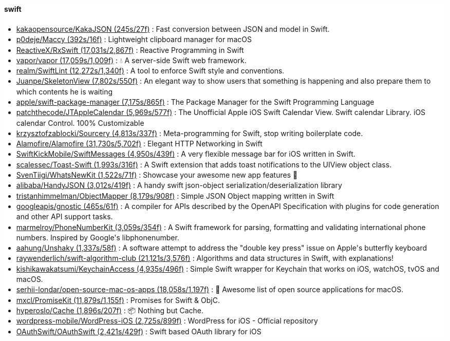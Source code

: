 #### swift
* [kakaopensource/KakaJSON (245s/27f)](https://github.com/kakaopensource/KakaJSON) : Fast conversion between JSON and model in Swift.
* [p0deje/Maccy (392s/16f)](https://github.com/p0deje/Maccy) : Lightweight clipboard manager for macOS
* [ReactiveX/RxSwift (17,031s/2,867f)](https://github.com/ReactiveX/RxSwift) : Reactive Programming in Swift
* [vapor/vapor (17,059s/1,009f)](https://github.com/vapor/vapor) : 💧 A server-side Swift web framework.
* [realm/SwiftLint (12,272s/1,340f)](https://github.com/realm/SwiftLint) : A tool to enforce Swift style and conventions.
* [Juanpe/SkeletonView (7,802s/550f)](https://github.com/Juanpe/SkeletonView) : An elegant way to show users that something is happening and also prepare them to which contents he is waiting
* [apple/swift-package-manager (7,175s/865f)](https://github.com/apple/swift-package-manager) : The Package Manager for the Swift Programming Language
* [patchthecode/JTAppleCalendar (5,969s/577f)](https://github.com/patchthecode/JTAppleCalendar) : The Unofficial Apple iOS Swift Calendar View. Swift calendar Library. iOS calendar Control. 100% Customizable
* [krzysztofzablocki/Sourcery (4,813s/337f)](https://github.com/krzysztofzablocki/Sourcery) : Meta-programming for Swift, stop writing boilerplate code.
* [Alamofire/Alamofire (31,730s/5,702f)](https://github.com/Alamofire/Alamofire) : Elegant HTTP Networking in Swift
* [SwiftKickMobile/SwiftMessages (4,950s/439f)](https://github.com/SwiftKickMobile/SwiftMessages) : A very flexible message bar for iOS written in Swift.
* [scalessec/Toast-Swift (1,993s/316f)](https://github.com/scalessec/Toast-Swift) : A Swift extension that adds toast notifications to the UIView object class.
* [SvenTiigi/WhatsNewKit (1,522s/71f)](https://github.com/SvenTiigi/WhatsNewKit) : Showcase your awesome new app features 📱
* [alibaba/HandyJSON (3,012s/419f)](https://github.com/alibaba/HandyJSON) : A handy swift json-object serialization/deserialization library
* [tristanhimmelman/ObjectMapper (8,179s/908f)](https://github.com/tristanhimmelman/ObjectMapper) : Simple JSON Object mapping written in Swift
* [googleapis/gnostic (465s/61f)](https://github.com/googleapis/gnostic) : A compiler for APIs described by the OpenAPI Specification with plugins for code generation and other API support tasks.
* [marmelroy/PhoneNumberKit (3,059s/354f)](https://github.com/marmelroy/PhoneNumberKit) : A Swift framework for parsing, formatting and validating international phone numbers. Inspired by Google's libphonenumber.
* [aahung/Unshaky (1,337s/58f)](https://github.com/aahung/Unshaky) : A software attempt to address the "double key press" issue on Apple's butterfly keyboard
* [raywenderlich/swift-algorithm-club (21,121s/3,576f)](https://github.com/raywenderlich/swift-algorithm-club) : Algorithms and data structures in Swift, with explanations!
* [kishikawakatsumi/KeychainAccess (4,935s/496f)](https://github.com/kishikawakatsumi/KeychainAccess) : Simple Swift wrapper for Keychain that works on iOS, watchOS, tvOS and macOS.
* [serhii-londar/open-source-mac-os-apps (18,058s/1,197f)](https://github.com/serhii-londar/open-source-mac-os-apps) : 🚀 Awesome list of open source applications for macOS.
* [mxcl/PromiseKit (11,879s/1,155f)](https://github.com/mxcl/PromiseKit) : Promises for Swift & ObjC.
* [hyperoslo/Cache (1,896s/207f)](https://github.com/hyperoslo/Cache) : 📦 Nothing but Cache.
* [wordpress-mobile/WordPress-iOS (2,725s/899f)](https://github.com/wordpress-mobile/WordPress-iOS) : WordPress for iOS - Official repository
* [OAuthSwift/OAuthSwift (2,421s/429f)](https://github.com/OAuthSwift/OAuthSwift) : Swift based OAuth library for iOS
